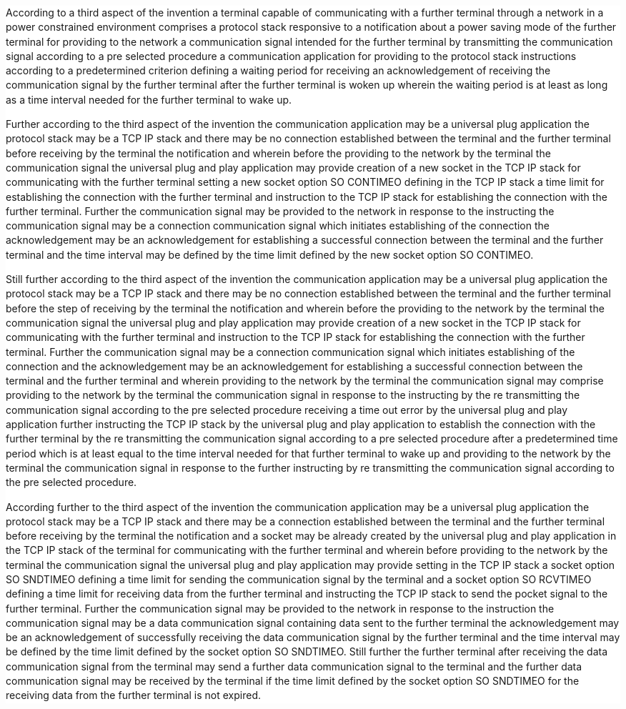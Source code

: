 According to a third aspect of the invention a terminal capable of communicating with a further terminal through a network in a power constrained environment comprises a protocol stack responsive to a notification about a power saving mode of the further terminal for providing to the network a communication signal intended for the further terminal by transmitting the communication signal according to a pre selected procedure a communication application for providing to the protocol stack instructions according to a predetermined criterion defining a waiting period for receiving an acknowledgement of receiving the communication signal by the further terminal after the further terminal is woken up wherein the waiting period is at least as long as a time interval needed for the further terminal to wake up.

Further according to the third aspect of the invention the communication application may be a universal plug application the protocol stack may be a TCP IP stack and there may be no connection established between the terminal and the further terminal before receiving by the terminal the notification and wherein before the providing to the network by the terminal the communication signal the universal plug and play application may provide creation of a new socket in the TCP IP stack for communicating with the further terminal setting a new socket option SO CONTIMEO defining in the TCP IP stack a time limit for establishing the connection with the further terminal and instruction to the TCP IP stack for establishing the connection with the further terminal. Further the communication signal may be provided to the network in response to the instructing the communication signal may be a connection communication signal which initiates establishing of the connection the acknowledgement may be an acknowledgement for establishing a successful connection between the terminal and the further terminal and the time interval may be defined by the time limit defined by the new socket option SO CONTIMEO.

Still further according to the third aspect of the invention the communication application may be a universal plug application the protocol stack may be a TCP IP stack and there may be no connection established between the terminal and the further terminal before the step of receiving by the terminal the notification and wherein before the providing to the network by the terminal the communication signal the universal plug and play application may provide creation of a new socket in the TCP IP stack for communicating with the further terminal and instruction to the TCP IP stack for establishing the connection with the further terminal. Further the communication signal may be a connection communication signal which initiates establishing of the connection and the acknowledgement may be an acknowledgement for establishing a successful connection between the terminal and the further terminal and wherein providing to the network by the terminal the communication signal may comprise providing to the network by the terminal the communication signal in response to the instructing by the re transmitting the communication signal according to the pre selected procedure receiving a time out error by the universal plug and play application further instructing the TCP IP stack by the universal plug and play application to establish the connection with the further terminal by the re transmitting the communication signal according to a pre selected procedure after a predetermined time period which is at least equal to the time interval needed for that further terminal to wake up and providing to the network by the terminal the communication signal in response to the further instructing by re transmitting the communication signal according to the pre selected procedure.

According further to the third aspect of the invention the communication application may be a universal plug application the protocol stack may be a TCP IP stack and there may be a connection established between the terminal and the further terminal before receiving by the terminal the notification and a socket may be already created by the universal plug and play application in the TCP IP stack of the terminal for communicating with the further terminal and wherein before providing to the network by the terminal the communication signal the universal plug and play application may provide setting in the TCP IP stack a socket option SO SNDTIMEO defining a time limit for sending the communication signal by the terminal and a socket option SO RCVTIMEO defining a time limit for receiving data from the further terminal and instructing the TCP IP stack to send the pocket signal to the further terminal. Further the communication signal may be provided to the network in response to the instruction the communication signal may be a data communication signal containing data sent to the further terminal the acknowledgement may be an acknowledgement of successfully receiving the data communication signal by the further terminal and the time interval may be defined by the time limit defined by the socket option SO SNDTIMEO. Still further the further terminal after receiving the data communication signal from the terminal may send a further data communication signal to the terminal and the further data communication signal may be received by the terminal if the time limit defined by the socket option SO SNDTIMEO for the receiving data from the further terminal is not expired.
